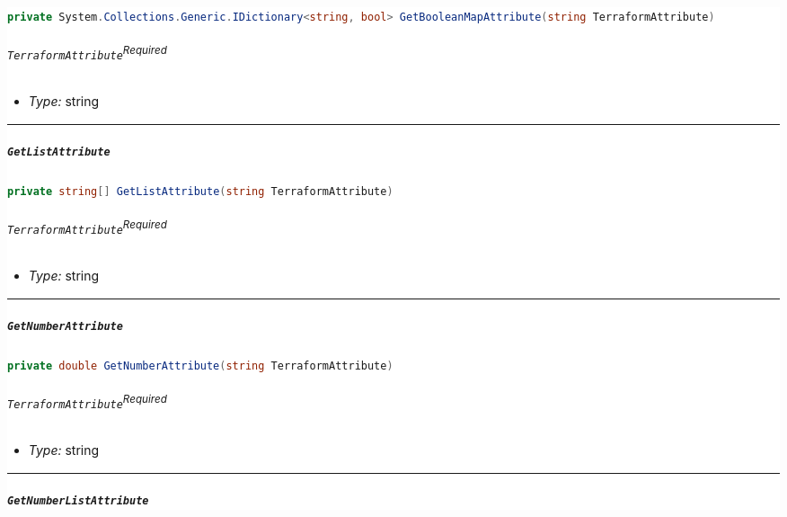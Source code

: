 ```csharp
private System.Collections.Generic.IDictionary<string, bool> GetBooleanMapAttribute(string TerraformAttribute)
```

###### `TerraformAttribute`<sup>Required</sup> <a name="TerraformAttribute" id="rhizo-co-terraform-provider-oci.dataOciDataintegrationWorkspaceImportRequests.DataOciDataintegrationWorkspaceImportRequestsFilterOutputReference.getBooleanMapAttribute.parameter.terraformAttribute"></a>

- *Type:* string

---

##### `GetListAttribute` <a name="GetListAttribute" id="rhizo-co-terraform-provider-oci.dataOciDataintegrationWorkspaceImportRequests.DataOciDataintegrationWorkspaceImportRequestsFilterOutputReference.getListAttribute"></a>

```csharp
private string[] GetListAttribute(string TerraformAttribute)
```

###### `TerraformAttribute`<sup>Required</sup> <a name="TerraformAttribute" id="rhizo-co-terraform-provider-oci.dataOciDataintegrationWorkspaceImportRequests.DataOciDataintegrationWorkspaceImportRequestsFilterOutputReference.getListAttribute.parameter.terraformAttribute"></a>

- *Type:* string

---

##### `GetNumberAttribute` <a name="GetNumberAttribute" id="rhizo-co-terraform-provider-oci.dataOciDataintegrationWorkspaceImportRequests.DataOciDataintegrationWorkspaceImportRequestsFilterOutputReference.getNumberAttribute"></a>

```csharp
private double GetNumberAttribute(string TerraformAttribute)
```

###### `TerraformAttribute`<sup>Required</sup> <a name="TerraformAttribute" id="rhizo-co-terraform-provider-oci.dataOciDataintegrationWorkspaceImportRequests.DataOciDataintegrationWorkspaceImportRequestsFilterOutputReference.getNumberAttribute.parameter.terraformAttribute"></a>

- *Type:* string

---

##### `GetNumberListAttribute` <a name="GetNumberListAttribute" id="rhizo-co-terraform-provider-oci.dataOciDataintegrationWorkspaceImportRequests.DataOciDataintegrationWorkspaceImportRequestsFilterOutputReference.getNumberListAttribute"></a>
